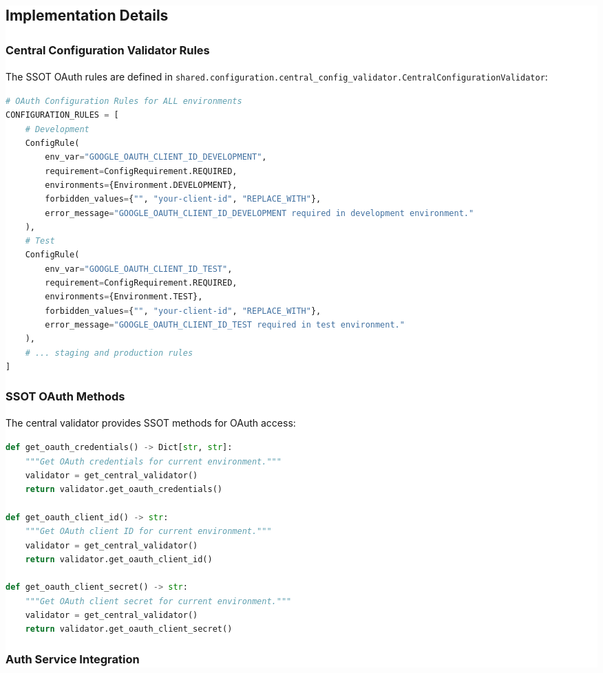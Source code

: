 ## Implementation Details

### Central Configuration Validator Rules

The SSOT OAuth rules are defined in `shared.configuration.central_config_validator.CentralConfigurationValidator`:

```python
# OAuth Configuration Rules for ALL environments
CONFIGURATION_RULES = [
    # Development
    ConfigRule(
        env_var="GOOGLE_OAUTH_CLIENT_ID_DEVELOPMENT",
        requirement=ConfigRequirement.REQUIRED,
        environments={Environment.DEVELOPMENT},
        forbidden_values={"", "your-client-id", "REPLACE_WITH"},
        error_message="GOOGLE_OAUTH_CLIENT_ID_DEVELOPMENT required in development environment."
    ),
    # Test
    ConfigRule(
        env_var="GOOGLE_OAUTH_CLIENT_ID_TEST", 
        requirement=ConfigRequirement.REQUIRED,
        environments={Environment.TEST},
        forbidden_values={"", "your-client-id", "REPLACE_WITH"},
        error_message="GOOGLE_OAUTH_CLIENT_ID_TEST required in test environment."
    ),
    # ... staging and production rules
]
```

### SSOT OAuth Methods

The central validator provides SSOT methods for OAuth access:

```python
def get_oauth_credentials() -> Dict[str, str]:
    """Get OAuth credentials for current environment."""
    validator = get_central_validator()
    return validator.get_oauth_credentials()

def get_oauth_client_id() -> str:
    """Get OAuth client ID for current environment.""" 
    validator = get_central_validator()
    return validator.get_oauth_client_id()

def get_oauth_client_secret() -> str:
    """Get OAuth client secret for current environment."""
    validator = get_central_validator()
    return validator.get_oauth_client_secret()
```

### Auth Service Integration
